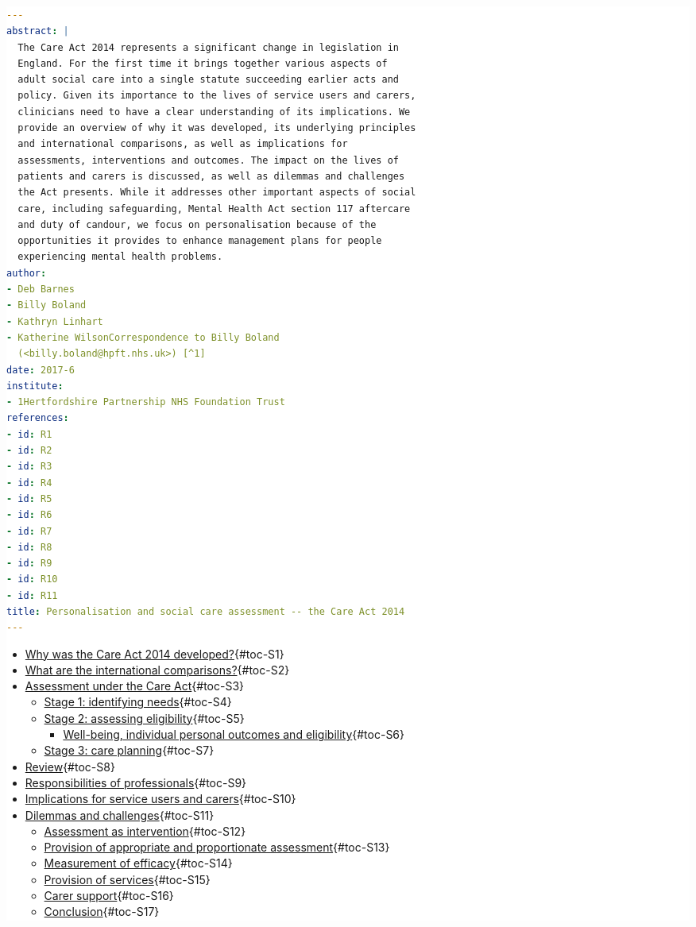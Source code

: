 ```yaml
---
abstract: |
  The Care Act 2014 represents a significant change in legislation in
  England. For the first time it brings together various aspects of
  adult social care into a single statute succeeding earlier acts and
  policy. Given its importance to the lives of service users and carers,
  clinicians need to have a clear understanding of its implications. We
  provide an overview of why it was developed, its underlying principles
  and international comparisons, as well as implications for
  assessments, interventions and outcomes. The impact on the lives of
  patients and carers is discussed, as well as dilemmas and challenges
  the Act presents. While it addresses other important aspects of social
  care, including safeguarding, Mental Health Act section 117 aftercare
  and duty of candour, we focus on personalisation because of the
  opportunities it provides to enhance management plans for people
  experiencing mental health problems.
author:
- Deb Barnes
- Billy Boland
- Kathryn Linhart
- Katherine WilsonCorrespondence to Billy Boland
  (<billy.boland@hpft.nhs.uk>) [^1]
date: 2017-6
institute:
- 1Hertfordshire Partnership NHS Foundation Trust
references:
- id: R1
- id: R2
- id: R3
- id: R4
- id: R5
- id: R6
- id: R7
- id: R8
- id: R9
- id: R10
- id: R11
title: Personalisation and social care assessment -- the Care Act 2014
---
```


-   [Why was the Care Act 2014 developed?](#S1){#toc-S1}
-   [What are the international comparisons?](#S2){#toc-S2}
-   [Assessment under the Care Act](#S3){#toc-S3}
    -   [Stage 1: identifying needs](#S4){#toc-S4}
    -   [Stage 2: assessing eligibility](#S5){#toc-S5}
        -   [Well-being, individual personal outcomes and
            eligibility](#S6){#toc-S6}
    -   [Stage 3: care planning](#S7){#toc-S7}
-   [Review](#S8){#toc-S8}
-   [Responsibilities of professionals](#S9){#toc-S9}
-   [Implications for service users and carers](#S10){#toc-S10}
-   [Dilemmas and challenges](#S11){#toc-S11}
    -   [Assessment as intervention](#S12){#toc-S12}
    -   [Provision of appropriate and proportionate
        assessment](#S13){#toc-S13}
    -   [Measurement of efficacy](#S14){#toc-S14}
    -   [Provision of services](#S15){#toc-S15}
    -   [Carer support](#S16){#toc-S16}
    -   [Conclusion](#S17){#toc-S17}


[^1]: **Deb Barnes**, Expert by Experience, **Billy Boland**, Consultant